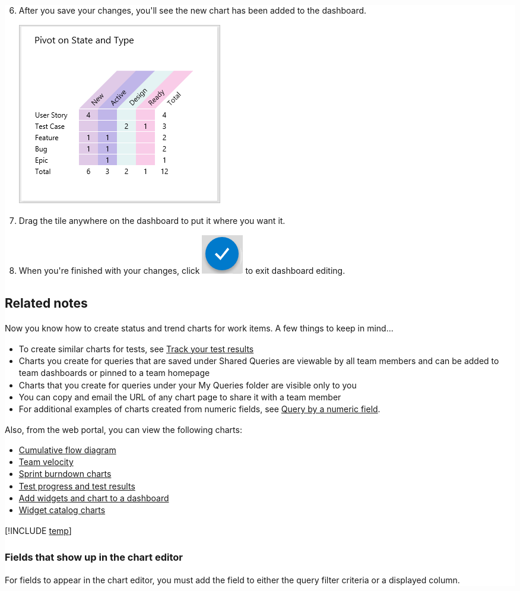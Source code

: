 6. After you save your changes, you'll see the new chart has been added to the dashboard. 

	![Chart of work items widget, configure dialog](_img/charts-chart-wit-widget-configured.png)  

7. Drag the tile anywhere on the dashboard to put it where you want it. 

8. When you're finished with your changes, click ![Exit edit-dashboard-mode icon](_img/exit-edit-dashboard-mode-icon.png) to exit dashboard editing.


## Related notes

Now you know how to create status and trend charts for work items. A few things to keep in mind...

- To create similar charts for tests, see [Track your test results](../../manual-test/getting-started/track-test-status.md)    
- Charts you create for queries that are saved under Shared Queries are viewable by all team members and can be added to team dashboards or pinned to a team homepage   
- Charts that you create for queries under your My Queries folder are visible only to you   
- You can copy and email the URL of any chart page to share it with a team member 
- For additional examples of charts created from numeric fields, see [Query by a numeric field](../../work/track/query-numeric.md). 

Also, from the web portal, you can view the following charts:  

- [Cumulative flow diagram](cumulative-flow.md)  
- [Team velocity](team-velocity.md)  
- [Sprint burndown charts](../../work/scrum/sprint-burndown.md)  
- [Test progress and test results](../../manual-test/getting-started/track-test-status.md)  
- [Add widgets and chart to a dashboard](add-widget-to-dashboard.md)
- [Widget catalog charts](widget-catalog.md)    

[!INCLUDE [temp](../../work/_shared/image-differences-with-wits.md)]

### Fields that show up in the chart editor
For fields to appear in the chart editor, you must add the field to either the query filter criteria or a displayed column. 
